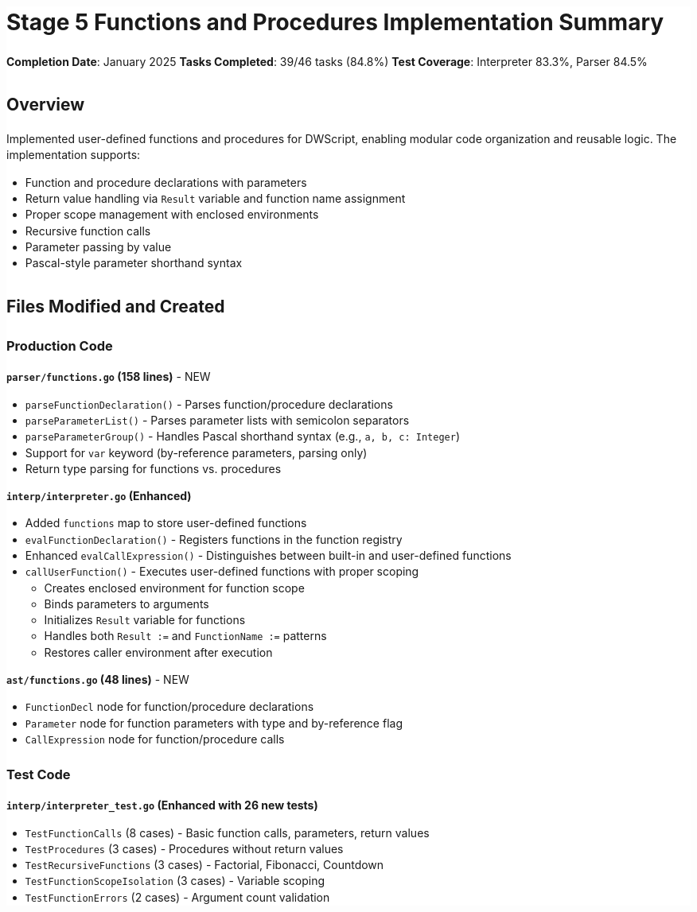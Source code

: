 # Stage 5 Functions and Procedures Implementation Summary

**Completion Date**: January 2025
**Tasks Completed**: 39/46 tasks (84.8%)
**Test Coverage**: Interpreter 83.3%, Parser 84.5%

## Overview

Implemented user-defined functions and procedures for DWScript, enabling modular code organization and reusable logic. The implementation supports:

- Function and procedure declarations with parameters
- Return value handling via `Result` variable and function name assignment
- Proper scope management with enclosed environments
- Recursive function calls
- Parameter passing by value
- Pascal-style parameter shorthand syntax

## Files Modified and Created

### Production Code

**`parser/functions.go` (158 lines)** - NEW
- `parseFunctionDeclaration()` - Parses function/procedure declarations
- `parseParameterList()` - Parses parameter lists with semicolon separators
- `parseParameterGroup()` - Handles Pascal shorthand syntax (e.g., `a, b, c: Integer`)
- Support for `var` keyword (by-reference parameters, parsing only)
- Return type parsing for functions vs. procedures

**`interp/interpreter.go` (Enhanced)**
- Added `functions` map to store user-defined functions
- `evalFunctionDeclaration()` - Registers functions in the function registry
- Enhanced `evalCallExpression()` - Distinguishes between built-in and user-defined functions
- `callUserFunction()` - Executes user-defined functions with proper scoping
  - Creates enclosed environment for function scope
  - Binds parameters to arguments
  - Initializes `Result` variable for functions
  - Handles both `Result :=` and `FunctionName :=` patterns
  - Restores caller environment after execution

**`ast/functions.go` (48 lines)** - NEW
- `FunctionDecl` node for function/procedure declarations
- `Parameter` node for function parameters with type and by-reference flag
- `CallExpression` node for function/procedure calls

### Test Code

**`interp/interpreter_test.go` (Enhanced with 26 new tests)**
- `TestFunctionCalls` (8 cases) - Basic function calls, parameters, return values
- `TestProcedures` (3 cases) - Procedures without return values
- `TestRecursiveFunctions` (3 cases) - Factorial, Fibonacci, Countdown
- `TestFunctionScopeIsolation` (3 cases) - Variable scoping
- `TestFunctionErrors` (2 cases) - Argument count validation
